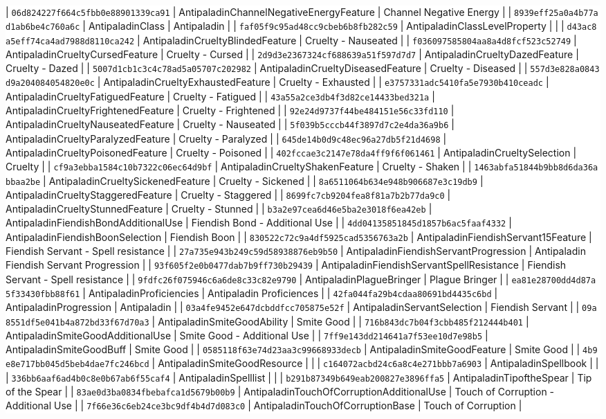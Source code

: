 | `06d824227f664c5fbb0e88901339ca91` | AntipaladinChannelNegativeEnergyFeature | Channel Negative Energy |
| `8939eff25a0a4b77ad1ab6be4c760a6c` | AntipaladinClass | Antipaladin |
| `faf05f9c95ad48cc9cbeb6b8fb282c59` | AntipaladinClassLevelProperty |  |
| `d43ac8a5eff74ca4ad7988d8110ca242` | AntipaladinCrueltyBlindedFeature | Cruelty - Nauseated |
| `f036097585804aa8a4d8fcf523c52749` | AntipaladinCrueltyCursedFeature | Cruelty - Cursed |
| `2d9d3e2367324cf688639a51f597d7d7` | AntipaladinCrueltyDazedFeature | Cruelty - Dazed |
| `5007d1cb1c3c4c78ad5a05707c202982` | AntipaladinCrueltyDiseasedFeature | Cruelty - Diseased |
| `557d3e828a0843d9a204084054820e0c` | AntipaladinCrueltyExhaustedFeature | Cruelty - Exhausted |
| `e3757331adc5410fa5e7930b410ceadc` | AntipaladinCrueltyFatiguedFeature | Cruelty - Fatigued |
| `43a55a2ce3db4f3d82ce14433bed321a` | AntipaladinCrueltyFrightenedFeature | Cruelty - Frightened |
| `92e24d9737f44be484151e56c33fd110` | AntipaladinCrueltyNauseatedFeature | Cruelty - Nauseated |
| `5f039b5cccb44f3897d7c2e4da36a9b6` | AntipaladinCrueltyParalyzedFeature | Cruelty - Paralyzed |
| `645de14b0d9c48ec96a27db5f21d4698` | AntipaladinCrueltyPoisonedFeature | Cruelty - Poisoned |
| `402fccae3c2147e78da4ff9f6f061461` | AntipaladinCrueltySelection | Cruelty |
| `cf9a3ebba1584c10b7322c06ec64d9bf` | AntipaladinCrueltyShakenFeature | Cruelty - Shaken |
| `1463abfa51844b9bb8d6da36abbaa2be` | AntipaladinCrueltySickenedFeature | Cruelty - Sickened |
| `8a6511064b634e948b906687e3c19db9` | AntipaladinCrueltyStaggeredFeature | Cruelty - Staggered |
| `8699fc7cb9204fea8f81a7b2b77da9c0` | AntipaladinCrueltyStunnedFeature | Cruelty - Stunned |
| `b3a2e97cea6d46e5ba2e3018f6ea42eb` | AntipaladinFiendishBondAdditionalUse | Fiendish Bond - Additional Use |
| `4dd04135851845d1857b6ac5faaf4332` | AntipaladinFiendishBoonSelection | Fiendish Boon |
| `830522c72c9a4df5925cad5356763a2b` | AntipaladinFiendishServant15Feature | Fiendish Servant - Spell resistance |
| `27a735e943b249c59d58938876eb9b50` | AntipaladinFiendishServantProgression | Antipaladin Fiendish Servant Progression |
| `93f605f2e0b0477dab7b9ff730b29439` | AntipaladinFiendishServantSpellResistance | Fiendish Servant - Spell resistance |
| `9fdfc26f075946c6a6de8c33c82e9790` | AntipaladinPlagueBringer | Plague Bringer |
| `ea81e28700dd4d87a5f33430fbb88f61` | AntipaladinProficiencies | Antipaladin Proficiences |
| `42fa044fa29b4cdaa80691bd4435c6bd` | AntipaladinProgression | Antipaladin |
| `03a4fe9452e647dcbddfcc705875e52f` | AntipaladinServantSelection | Fiendish Servant |
| `09a8551df5e041b4a872bd33f67d70a3` | AntipaladinSmiteGoodAbility | Smite Good |
| `716b843dc7b04f3cbb485f212444b401` | AntipaladinSmiteGoodAdditionalUse | Smite Good - Additional Use |
| `7ff9e143dd214641a7f53ee10d7e98b5` | AntipaladinSmiteGoodBuff | Smite Good |
| `0585118f63e74d23aa3c99668933decb` | AntipaladinSmiteGoodFeature | Smite Good |
| `4b9e8e717bb045d5beb4dae7fc246bcd` | AntipaladinSmiteGoodResource |  |
| `c164072acbd24c6a8c4e271bbb7a6903` | AntipaladinSpellbook |  |
| `336bb6aaf6ad4b0c8e0b67ab6f55caf4` | AntipaladinSpelllist |  |
| `b291b87349b649eab200827e3896ffa5` | AntipaladinTipoftheSpear | Tip of the Spear |
| `83ae0d3ba0834fbebafca1d5679b00b9` | AntipaladinTouchOfCorruptionAdditionalUse | Touch of Corruption - Additional Use |
| `7f66e36c6eb24ce3bc9df4b4d7d083c0` | AntipaladinTouchOfCorruptionBase | Touch of Corruption |